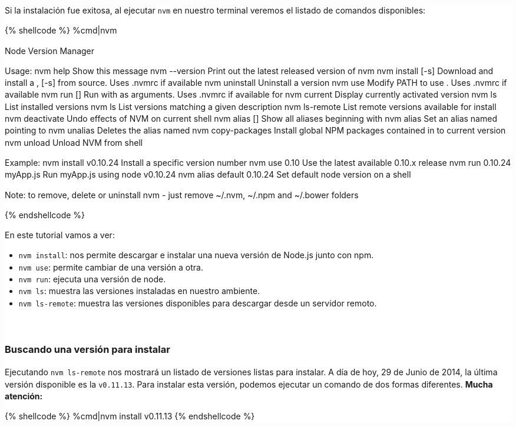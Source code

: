 Si la instalación fue exitosa, al ejecutar `nvm` en nuestro terminal veremos el listado de comandos disponibles:

{% shellcode %}
%cmd|nvm

Node Version Manager

Usage:
    nvm help                    Show this message
    nvm --version               Print out the latest released version of nvm
    nvm install [-s] <version>  Download and install a <version>, [-s] from source. Uses .nvmrc if available
    nvm uninstall <version>     Uninstall a version
    nvm use <version>           Modify PATH to use <version>. Uses .nvmrc if available
    nvm run <version> [<args>]  Run <version> with <args> as arguments. Uses .nvmrc if available for <version>
    nvm current                 Display currently activated version
    nvm ls                      List installed versions
    nvm ls <version>            List versions matching a given description
    nvm ls-remote               List remote versions available for install
    nvm deactivate              Undo effects of NVM on current shell
    nvm alias [<pattern>]       Show all aliases beginning with <pattern>
    nvm alias <name> <version>  Set an alias named <name> pointing to <version>
    nvm unalias <name>          Deletes the alias named <name>
    nvm copy-packages <version> Install global NPM packages contained in <version> to current version
    nvm unload                  Unload NVM from shell

Example:
    nvm install v0.10.24        Install a specific version number
    nvm use 0.10                Use the latest available 0.10.x release
    nvm run 0.10.24 myApp.js    Run myApp.js using node v0.10.24
    nvm alias default 0.10.24   Set default node version on a shell

Note:
    to remove, delete or uninstall nvm - just remove ~/.nvm, ~/.npm and ~/.bower folders

{% endshellcode %}

En este tutorial vamos a ver:

- `nvm install`: nos permite descargar e instalar una nueva versión de Node.js junto con npm.
- `nvm use`: permite cambiar de una versión a otra.
- `nvm run`: ejecuta una versión de node.
- `nvm ls`: muestra las versiones instaladas en nuestro ambiente.
- `nvm ls-remote`: muestra las versiones disponibles para descargar desde un servidor remoto.

<br>

### Buscando una versión para instalar

Ejecutando `nvm ls-remote` nos mostrará un listado de versiones listas para instalar. A día de hoy, 29 de Junio de 2014, la última versión disponible es la `v0.11.13`. Para instalar esta versión, podemos ejecutar un comando de dos formas diferentes. __Mucha atención:__

{% shellcode %}
%cmd|nvm install v0.11.13
{% endshellcode %}
